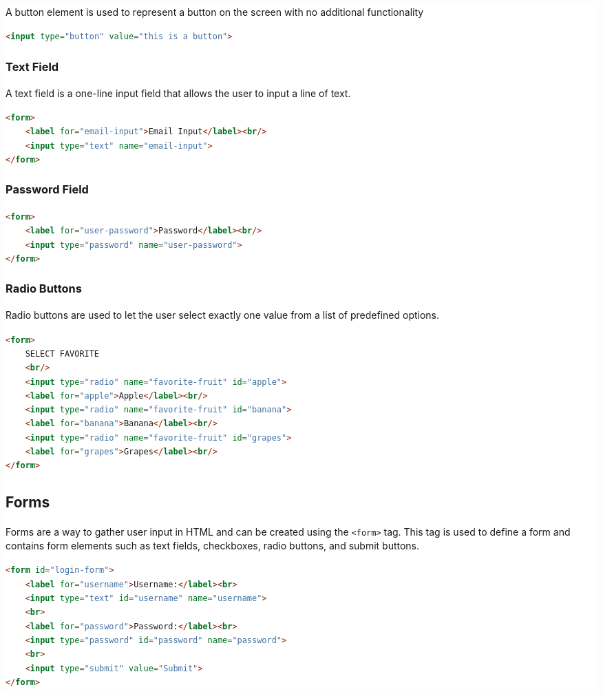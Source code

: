 A button element is used to represent a button on the screen with no additional functionality

```html
<input type="button" value="this is a button">
```

### Text Field

A text field is a one-line input field that allows the user to input a line of text.

```html
<form>
    <label for="email-input">Email Input</label><br/>
    <input type="text" name="email-input">
</form>
```

### Password Field

```html
<form>
    <label for="user-password">Password</label><br/>
    <input type="password" name="user-password">
</form>
```

### Radio Buttons
Radio buttons are used to let the user select exactly one value from a list of predefined options.

```html
<form>
    SELECT FAVORITE
    <br/>
    <input type="radio" name="favorite-fruit" id="apple">
    <label for="apple">Apple</label><br/>
    <input type="radio" name="favorite-fruit" id="banana">
    <label for="banana">Banana</label><br/>
    <input type="radio" name="favorite-fruit" id="grapes">
    <label for="grapes">Grapes</label><br/>
</form>
```

## Forms

Forms are a way to gather user input in HTML and can be created using the `<form>` tag. This tag is used to define a form and contains form elements such as text fields, checkboxes, radio buttons, and submit buttons.

```html
<form id="login-form">
    <label for="username">Username:</label><br>
    <input type="text" id="username" name="username">
    <br>
    <label for="password">Password:</label><br>
    <input type="password" id="password" name="password">
    <br>
    <input type="submit" value="Submit">
</form>
```
